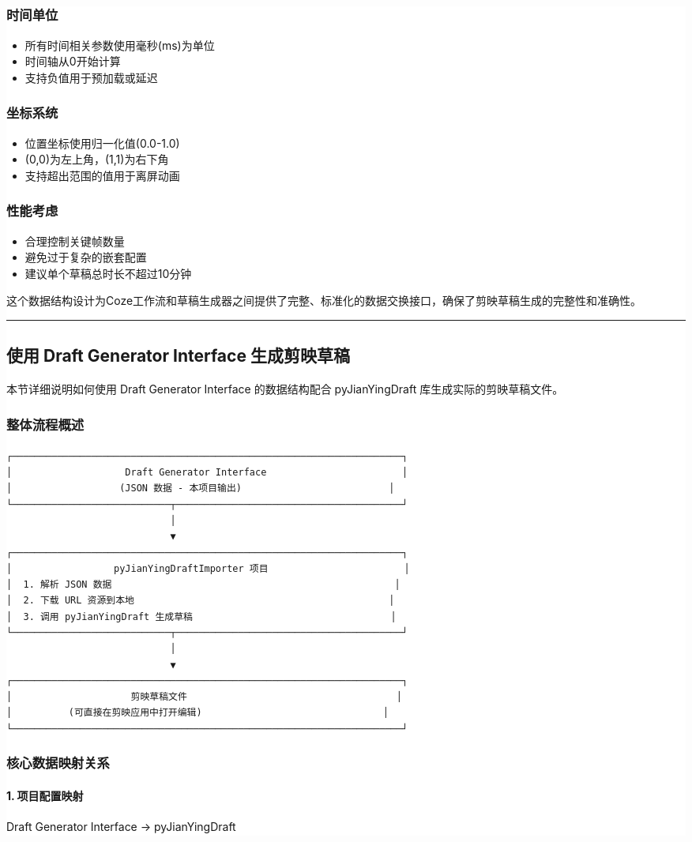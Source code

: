 ### 时间单位
- 所有时间相关参数使用毫秒(ms)为单位
- 时间轴从0开始计算
- 支持负值用于预加载或延迟

### 坐标系统
- 位置坐标使用归一化值(0.0-1.0)
- (0,0)为左上角，(1,1)为右下角
- 支持超出范围的值用于离屏动画

### 性能考虑
- 合理控制关键帧数量
- 避免过于复杂的嵌套配置
- 建议单个草稿总时长不超过10分钟

这个数据结构设计为Coze工作流和草稿生成器之间提供了完整、标准化的数据交换接口，确保了剪映草稿生成的完整性和准确性。

---

## 使用 Draft Generator Interface 生成剪映草稿

本节详细说明如何使用 Draft Generator Interface 的数据结构配合 pyJianYingDraft 库生成实际的剪映草稿文件。

### 整体流程概述

```
┌─────────────────────────────────────────────────────────────────────┐
│                    Draft Generator Interface                        │
│                   (JSON 数据 - 本项目输出)                          │
└────────────────────────────┬────────────────────────────────────────┘
                             │
                             ▼
┌─────────────────────────────────────────────────────────────────────┐
│                  pyJianYingDraftImporter 项目                        │
│  1. 解析 JSON 数据                                                  │
│  2. 下载 URL 资源到本地                                             │
│  3. 调用 pyJianYingDraft 生成草稿                                   │
└────────────────────────────┬────────────────────────────────────────┘
                             │
                             ▼
┌─────────────────────────────────────────────────────────────────────┐
│                     剪映草稿文件                                     │
│          (可直接在剪映应用中打开编辑)                                │
└─────────────────────────────────────────────────────────────────────┘
```

### 核心数据映射关系

#### 1. 项目配置映射

Draft Generator Interface → pyJianYingDraft
